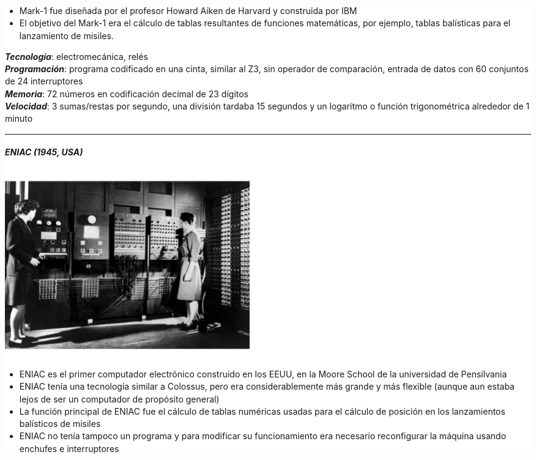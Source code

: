 - Mark-1 fue diseñada por el profesor Howard Aiken de Harvard y
  construida por IBM
- El objetivo del Mark-1 era el cálculo de tablas resultantes de
  funciones matemáticas, por ejemplo, tablas balísticas para el
  lanzamiento de misiles.

***Tecnología***: electromecánica, relés  
***Programación***: programa codificado en una cinta, similar al Z3, sin operador 
de comparación, entrada de datos con 60 conjuntos de 24 interruptores   
***Memoria***: 72 números en codificación decimal de 23 dígitos  
***Velocidad***: 3 sumas/restas por segundo, una división tardaba 
15 segundos y un logaritmo o función trigonométrica alrededor de 1 minuto  

----

##### **ENIAC** (1945, USA)

<img src="../tema01-historia-lenguajes-programacion/imagenes/eniac.jpg" width="400px"/>

- ENIAC es el primer computador electrónico construido en los EEUU, en
  la Moore School de la universidad de Pensilvania
- ENIAC tenía una tecnología similar a Colossus, pero era
  considerablemente más grande y más flexible (aunque aun estaba lejos
  de ser un computador de propósito general)
- La función principal de ENIAC fue el cálculo de tablas numéricas
  usadas para el cálculo de posición en los lanzamientos balísticos de
  misiles
- ENIAC no tenía tampoco un programa y para modificar su
  funcionamiento era necesario reconfigurar la máquina usando enchufes
  e interruptores
